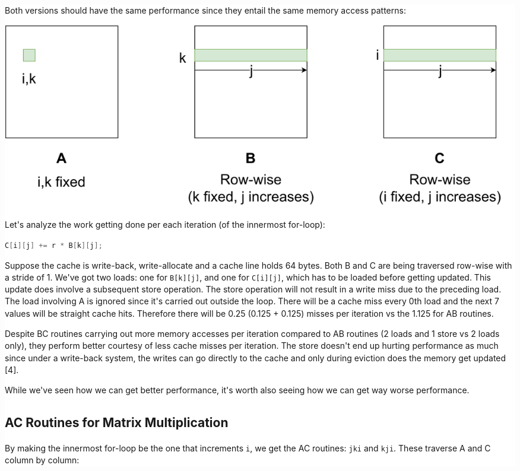 Both versions should have the same performance since they entail the same memory
access patterns:

![BC traversals](/assets/images/mm/BC.svg)

Let's analyze the work getting done per each iteration (of the innermost
for-loop):

```C
C[i][j] += r * B[k][j];
```

Suppose the cache is write-back, write-allocate and a cache line holds 64 bytes.
Both B and C are being traversed row-wise with a stride of 1. We've got two
loads: one for `B[k][j]`, and one for `C[i][j]`, which has to be loaded before
getting updated. This update does involve a subsequent store operation. The
store operation will not result in a write miss due to the preceding load. The
load involving A is ignored since it's carried out outside the loop. There will
be a cache miss every 0th load and the next 7 values will be straight cache
hits. Therefore there will be 0.25 (0.125 + 0.125) misses per iteration vs the
1.125 for AB routines.

Despite BC routines carrying out more memory accesses per iteration compared to
AB routines (2 loads and 1 store vs 2 loads only), they perform better courtesy
of less cache misses per iteration. The store doesn't end up hurting performance
as much since under a write-back system, the writes can go directly to the cache
and only during eviction does the memory get updated [4].

While we've seen how we can get better performance, it's worth also seeing how
we can get way worse performance.

## AC Routines for Matrix Multiplication

By making the innermost for-loop be the one that increments `i`, we get the AC
routines: `jki` and `kji`. These traverse A and C column by column:
